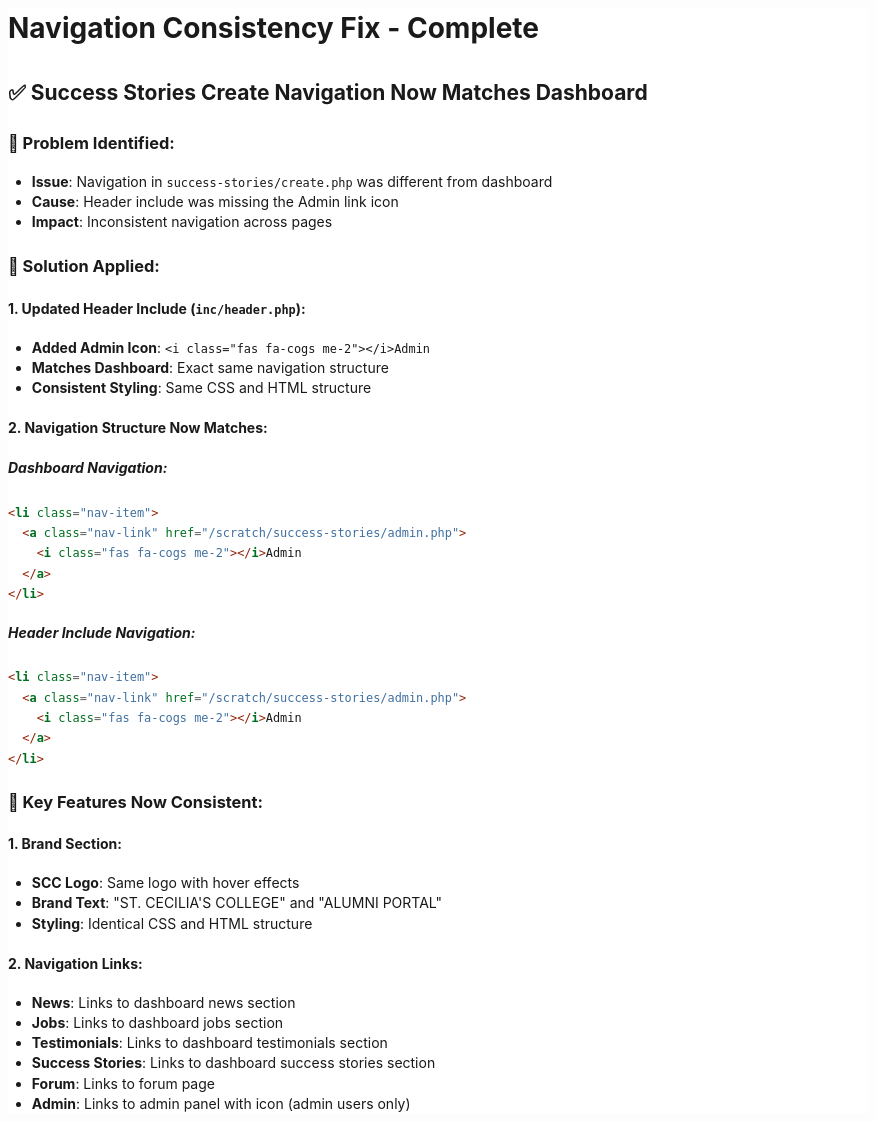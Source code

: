 # Navigation Consistency Fix - Complete

## ✅ **Success Stories Create Navigation Now Matches Dashboard**

### **🎯 Problem Identified:**
- **Issue**: Navigation in `success-stories/create.php` was different from dashboard
- **Cause**: Header include was missing the Admin link icon
- **Impact**: Inconsistent navigation across pages

### **🔧 Solution Applied:**

#### **1. Updated Header Include (`inc/header.php`):**
- **Added Admin Icon**: `<i class="fas fa-cogs me-2"></i>Admin`
- **Matches Dashboard**: Exact same navigation structure
- **Consistent Styling**: Same CSS and HTML structure

#### **2. Navigation Structure Now Matches:**

##### **Dashboard Navigation:**
```html
<li class="nav-item">
  <a class="nav-link" href="/scratch/success-stories/admin.php">
    <i class="fas fa-cogs me-2"></i>Admin
  </a>
</li>
```

##### **Header Include Navigation:**
```html
<li class="nav-item">
  <a class="nav-link" href="/scratch/success-stories/admin.php">
    <i class="fas fa-cogs me-2"></i>Admin
  </a>
</li>
```

### **🎯 Key Features Now Consistent:**

#### **1. Brand Section:**
- **SCC Logo**: Same logo with hover effects
- **Brand Text**: "ST. CECILIA'S COLLEGE" and "ALUMNI PORTAL"
- **Styling**: Identical CSS and HTML structure

#### **2. Navigation Links:**
- **News**: Links to dashboard news section
- **Jobs**: Links to dashboard jobs section
- **Testimonials**: Links to dashboard testimonials section
- **Success Stories**: Links to dashboard success stories section
- **Forum**: Links to forum page
- **Admin**: Links to admin panel with icon (admin users only)
